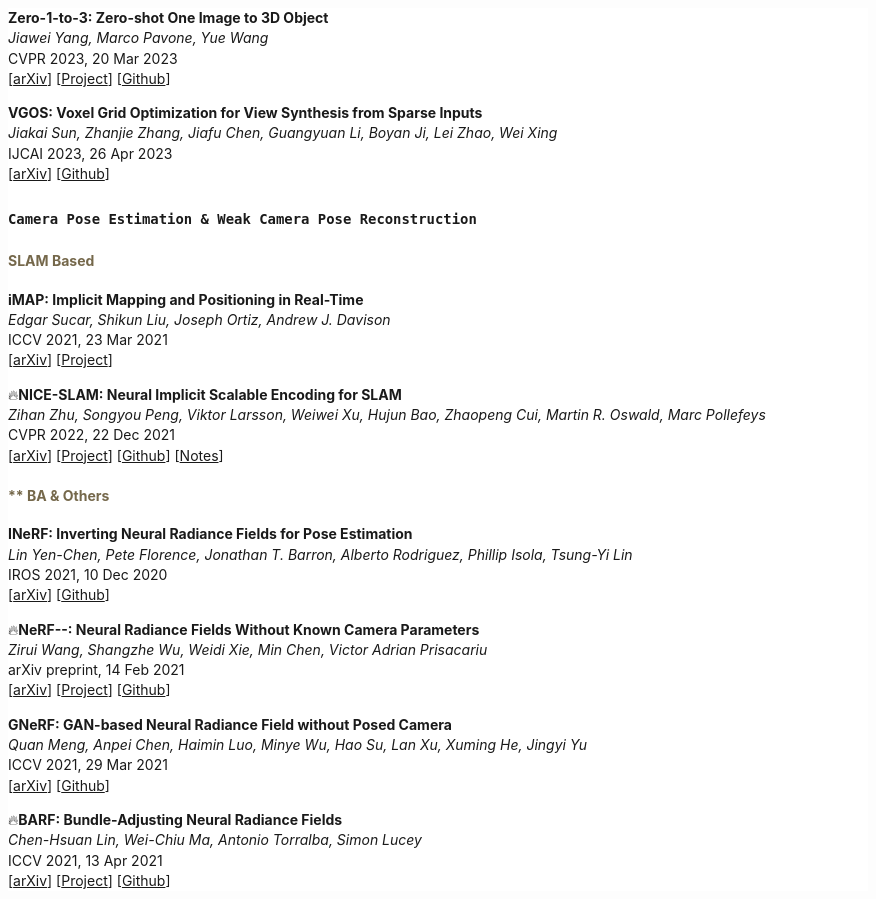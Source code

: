 **Zero-1-to-3: Zero-shot One Image to 3D Object**<br>
*Jiawei Yang, Marco Pavone, Yue Wang*<br>
CVPR 2023, 20 Mar 2023<br>
[[arXiv](https://arxiv.org/abs/2303.07418)] [[Project](https://zero123.cs.columbia.edu/)] [[Github](https://github.com/cvlab-columbia/zero123)]

**VGOS: Voxel Grid Optimization for View Synthesis from Sparse Inputs**<br>
*Jiakai Sun, Zhanjie Zhang, Jiafu Chen, Guangyuan Li, Boyan Ji, Lei Zhao, Wei Xing*<br>
IJCAI 2023, 26 Apr 2023<br>
[[arXiv](https://arxiv.org/abs/2304.13386)] [[Github](https://github.com/SJoJoK/VGOS)]

### `Camera Pose Estimation & Weak Camera Pose Reconstruction`

#### <span style="color:rgb(117, 104, 75)">**SLAM Based**</span>

**iMAP: Implicit Mapping and Positioning in Real-Time**<br>
*Edgar Sucar, Shikun Liu, Joseph Ortiz, Andrew J. Davison*<br>
ICCV 2021, 23 Mar 2021<br>
[[arXiv](https://arxiv.org/abs/2103.12352)] [[Project](https://edgarsucar.github.io/iMAP/)]

:fire:**NICE-SLAM: Neural Implicit Scalable Encoding for SLAM**<br>
*Zihan Zhu, Songyou Peng, Viktor Larsson, Weiwei Xu, Hujun Bao, Zhaopeng Cui, Martin R. Oswald, Marc Pollefeys*<br>
CVPR 2022, 22 Dec 2021<br>
[[arXiv](https://arxiv.org/abs/2112.12130)] [[Project](https://pengsongyou.github.io/nice-slam)] [[Github](https://github.com/cvg/nice-slam)] [[Notes](./paper_discussions/NICE-SLAM.md)]

#### <span style="color:rgb(117, 104, 75)">** BA & Others</span>

**INeRF: Inverting Neural Radiance Fields for Pose Estimation**<br>
*Lin Yen-Chen, Pete Florence, Jonathan T. Barron, Alberto Rodriguez, Phillip Isola, Tsung-Yi Lin*<br>
IROS 2021, 10 Dec 2020 <br>
[[arXiv](https://arxiv.org/abs/2012.05877)] [[Github](https://github.com/huzi96/NVFPCC/)]

:fire:**NeRF--: Neural Radiance Fields Without Known Camera Parameters**<br>
*Zirui Wang, Shangzhe Wu, Weidi Xie, Min Chen, Victor Adrian Prisacariu*<br>
arXiv preprint, 14 Feb 2021<br>
[[arXiv](https://arxiv.org/abs/2102.07064)] [[Project](https://nerfmm.active.vision)] [[Github](https://github.com/ActiveVisionLab/nerfmm)]

**GNeRF: GAN-based Neural Radiance Field without Posed Camera**<br>
*Quan Meng, Anpei Chen, Haimin Luo, Minye Wu, Hao Su, Lan Xu, Xuming He, Jingyi Yu*<br>
ICCV 2021, 29 Mar 2021<br>
[[arXiv](https://arxiv.org/abs/2103.15606)] [[Github](https://github.com/MQ66/gnerf)]

:fire:**BARF: Bundle-Adjusting Neural Radiance Fields**<br>
*Chen-Hsuan Lin, Wei-Chiu Ma, Antonio Torralba, Simon Lucey*<br>
ICCV 2021, 13 Apr 2021<br>
[[arXiv](https://arxiv.org/abs/2104.06405)] [[Project](https://chenhsuanlin.bitbucket.io/bundle-adjusting-NeRF)] [[Github](https://github.com/chenhsuanlin/bundle-adjusting-NeRF)]

